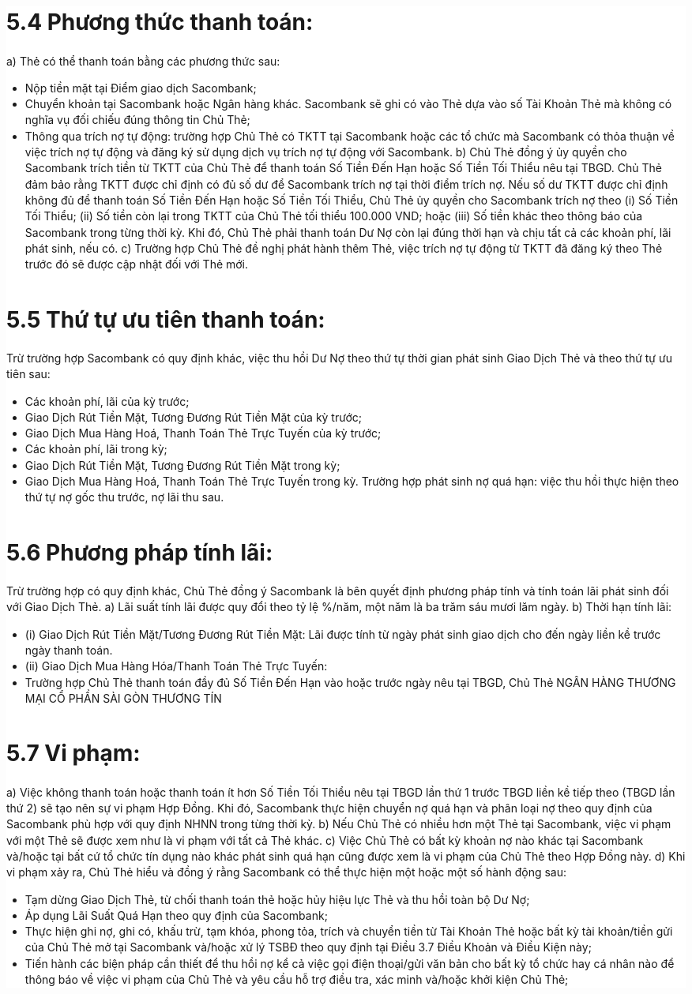 # 5.4 Phương thức thanh toán:
a) Thẻ có thể thanh toán bằng các phương thức sau:
- Nộp tiền mặt tại Điểm giao dịch Sacombank;
- Chuyển khoản tại Sacombank hoặc Ngân hàng khác. Sacombank sẽ ghi có vào Thẻ dựa vào số Tài Khoản Thẻ mà không có nghĩa vụ đối chiếu đúng thông tin Chủ Thẻ;
- Thông qua trích nợ tự động: trường hợp Chủ Thẻ có TKTT tại Sacombank hoặc các tổ chức mà Sacombank có thỏa thuận về việc trích nợ tự động và đăng ký sử dụng dịch vụ trích nợ tự động với Sacombank.
b) Chủ Thẻ đồng ý ủy quyền cho Sacombank trích tiền từ TKTT của Chủ Thẻ để thanh toán Số Tiền Đến Hạn hoặc Số Tiền Tối Thiểu nêu tại TBGD. Chủ Thẻ đảm bảo rằng TKTT được chỉ định có đủ số dư để Sacombank trích nợ tại thời điểm trích nợ. Nếu số dư TKTT được chỉ định không đủ để thanh toán Số Tiền Đến Hạn hoặc Số Tiền Tối Thiểu, Chủ Thẻ ủy quyền cho Sacombank trích nợ theo (i) Số Tiền Tối Thiểu; (ii) Số tiền còn lại trong TKTT của Chủ Thẻ tối thiểu 100.000 VND; hoặc (iii) Số tiền khác theo thông báo của Sacombank trong từng thời kỳ. Khi đó, Chủ Thẻ phải thanh toán Dư Nợ còn lại đúng thời hạn và chịu tất cả các khoản phí, lãi phát sinh, nếu có.
c) Trường hợp Chủ Thẻ đề nghị phát hành thêm Thẻ, việc trích nợ tự động từ TKTT đã đăng ký theo Thẻ trước đó sẽ được cập nhật đối với Thẻ mới.
# 5.5 Thứ tự ưu tiên thanh toán:
Trừ trường hợp Sacombank có quy định khác, việc thu hồi Dư Nợ theo thứ tự thời gian phát sinh Giao Dịch Thẻ và theo thứ tự ưu tiên sau:
- Các khoản phí, lãi của kỳ trước;
- Giao Dịch Rút Tiền Mặt, Tương Đương Rút Tiền Mặt của kỳ trước;
- Giao Dịch Mua Hàng Hoá, Thanh Toán Thẻ Trực Tuyến của kỳ trước;
- Các khoản phí, lãi trong kỳ;
- Giao Dịch Rút Tiền Mặt, Tương Đương Rút Tiền Mặt trong kỳ;
- Giao Dịch Mua Hàng Hoá, Thanh Toán Thẻ Trực Tuyến trong kỳ.
Trường hợp phát sinh nợ quá hạn: việc thu hồi thực hiện theo thứ tự nợ gốc thu trước, nợ lãi thu sau.
# 5.6 Phương pháp tính lãi:
Trừ trường hợp có quy định khác, Chủ Thẻ đồng ý Sacombank là bên quyết định phương pháp tính và tính toán lãi phát sinh đối với Giao Dịch Thẻ.
a) Lãi suất tính lãi được quy đổi theo tỷ lệ %/năm, một năm là ba trăm sáu mươi lăm ngày.
b) Thời hạn tính lãi:
- (i) Giao Dịch Rút Tiền Mặt/Tương Đương Rút Tiền Mặt: Lãi được tính từ ngày phát sinh giao dịch cho đến ngày liền kề trước ngày thanh toán.
- (ii) Giao Dịch Mua Hàng Hóa/Thanh Toán Thẻ Trực Tuyến:
- Trường hợp Chủ Thẻ thanh toán đầy đủ Số Tiền Đến Hạn vào hoặc trước ngày nêu tại TBGD, Chủ Thẻ
NGÂN HÀNG THƯƠNG MẠI CỔ PHẦN SÀI GÒN THƯƠNG TÍN
# 5.7 Vi phạm:
a) Việc không thanh toán hoặc thanh toán ít hơn Số Tiền Tối Thiểu nêu tại TBGD lần thứ 1 trước TBGD liền kề tiếp theo (TBGD lần thứ 2) sẽ tạo nên sự vi phạm Hợp Đồng. Khi đó, Sacombank thực hiện chuyển nợ quá hạn và phân loại nợ theo quy định của Sacombank phù hợp với quy định NHNN trong từng thời kỳ.
b) Nếu Chủ Thẻ có nhiều hơn một Thẻ tại Sacombank, việc vi phạm với một Thẻ sẽ được xem như là vi phạm với tất cả Thẻ khác.
c) Việc Chủ Thẻ có bất kỳ khoản nợ nào khác tại Sacombank và/hoặc tại bất cứ tổ chức tín dụng nào khác phát sinh quá hạn cũng được xem là vi phạm của Chủ Thẻ theo Hợp Đồng này.
d) Khi vi phạm xảy ra, Chủ Thẻ hiểu và đồng ý rằng Sacombank có thể thực hiện một hoặc một số hành động sau:
- Tạm dừng Giao Dịch Thẻ, từ chối thanh toán thẻ hoặc hủy hiệu lực Thẻ và thu hồi toàn bộ Dư Nợ;
- Áp dụng Lãi Suất Quá Hạn theo quy định của Sacombank;
- Thực hiện ghi nợ, ghi có, khấu trừ, tạm khóa, phong tỏa, trích và chuyển tiền từ Tài Khoản Thẻ hoặc bất kỳ tài khoản/tiền gửi của Chủ Thẻ mở tại Sacombank và/hoặc xử lý TSBĐ theo quy định tại Điều 3.7 Điều Khoản và Điều Kiện này;
- Tiến hành các biện pháp cần thiết để thu hồi nợ kể cả việc gọi điện thoại/gửi văn bản cho bất kỳ tổ chức hay cá nhân nào để thông báo về việc vi phạm của Chủ Thẻ và yêu cầu hỗ trợ điều tra, xác minh và/hoặc khởi kiện Chủ Thẻ;
